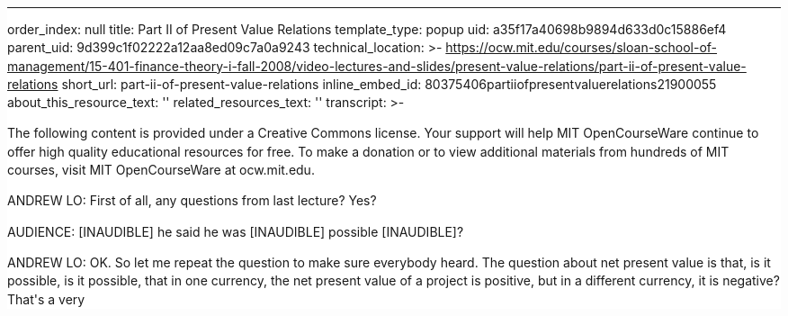 ---
order_index: null
title: Part II of Present Value Relations
template_type: popup
uid: a35f17a40698b9894d633d0c15886ef4
parent_uid: 9d399c1f02222a12aa8ed09c7a0a9243
technical_location: >-
  https://ocw.mit.edu/courses/sloan-school-of-management/15-401-finance-theory-i-fall-2008/video-lectures-and-slides/present-value-relations/part-ii-of-present-value-relations
short_url: part-ii-of-present-value-relations
inline_embed_id: 80375406partiiofpresentvaluerelations21900055
about_this_resource_text: ''
related_resources_text: ''
transcript: >-
  <p><span m='90'>The</span> <span m='180'>following</span> <span
  m='600'>content</span> <span m='1110'>is</span> <span m='1200'>provided</span>
  <span m='1650'>under</span> <span m='1890'>a</span> <span
  m='1950'>Creative</span> <span m='2430'>Commons</span> <span
  m='2820'>license.</span> <span m='3820'>Your</span> <span
  m='3900'>support</span> <span m='4410'>will</span> <span m='4560'>help</span>
  <span m='4830'>MIT</span> <span m='5280'>OpenCourseWare</span> <span
  m='6030'>continue</span> <span m='6540'>to</span> <span m='6660'>offer</span>
  <span m='7020'>high</span> <span m='7230'>quality</span> <span
  m='7710'>educational</span> <span m='8340'>resources</span> <span
  m='8940'>for</span> <span m='9090'>free.</span> <span m='10120'>To</span>
  <span m='10140'>make</span> <span m='10350'>a</span> <span
  m='10380'>donation</span> <span m='11160'>or</span> <span m='11340'>to</span>
  <span m='11460'>view</span> <span m='11640'>additional</span> <span
  m='12060'>materials</span> <span m='12690'>from</span> <span
  m='12870'>hundreds</span> <span m='13200'>of</span> <span m='13290'>MIT</span>
  <span m='13680'>courses,</span> <span m='14980'>visit</span> <span
  m='15150'>MIT</span> <span m='15690'>OpenCourseWare</span> <span
  m='16620'>at</span> <span m='16770'>ocw.mit.edu.</span> </p><p><span
  m='21318'>ANDREW LO:</span> <span m='21564'>First</span> <span
  m='22050'>of</span> <span m='22140'>all,</span> <span m='22350'>any</span>
  <span m='22680'>questions</span> <span m='23520'>from</span> <span
  m='23760'>last</span> <span m='24090'>lecture?</span> <span
  m='27760'>Yes?</span> </p><p><span m='28976'>AUDIENCE:</span> <span
  m='29464'>[INAUDIBLE]</span> <span m='32880'>he</span> <span
  m='33368'>said</span> <span m='33856'>he</span> <span m='34350'>was</span>
  <span m='34550'>[INAUDIBLE]</span> <span m='37250'>possible</span> <span
  m='38370'>[INAUDIBLE]?</span> </p><p><span m='44940'>ANDREW LO:</span> <span
  m='45080'>OK.</span> <span m='45490'>So</span> <span m='45760'>let</span>
  <span m='45910'>me</span> <span m='45970'>repeat</span> <span
  m='46240'>the</span> <span m='46330'>question</span> <span m='46710'>to</span>
  <span m='46780'>make</span> <span m='46870'>sure</span> <span
  m='46960'>everybody</span> <span m='47350'>heard.</span> <span
  m='48190'>The</span> <span m='48280'>question</span> <span
  m='48640'>about</span> <span m='48820'>net</span> <span
  m='49000'>present</span> <span m='49360'>value</span> <span m='49615'>is
  that,</span> <span m='49870'>is</span> <span m='50070'>it</span> <span
  m='50590'>possible,</span> <span m='52480'>is</span> <span m='52630'>it</span>
  <span m='52720'>possible,</span> <span m='53890'>that</span> <span
  m='54580'>in</span> <span m='54760'>one</span> <span
  m='55000'>currency,</span> <span m='56530'>the</span> <span
  m='56620'>net</span> <span m='56770'>present</span> <span
  m='57130'>value</span> <span m='57490'>of</span> <span m='57580'>a</span>
  <span m='57640'>project</span> <span m='58210'>is</span> <span
  m='58300'>positive,</span> <span m='60280'>but</span> <span
  m='60430'>in</span> <span m='60580'>a</span> <span m='60640'>different</span>
  <span m='60970'>currency,</span> <span m='62590'>it</span> <span
  m='62740'>is</span> <span m='62860'>negative?</span> <span
  m='64180'>That's</span> <span m='64360'>a</span> <span m='64420'>very</span>